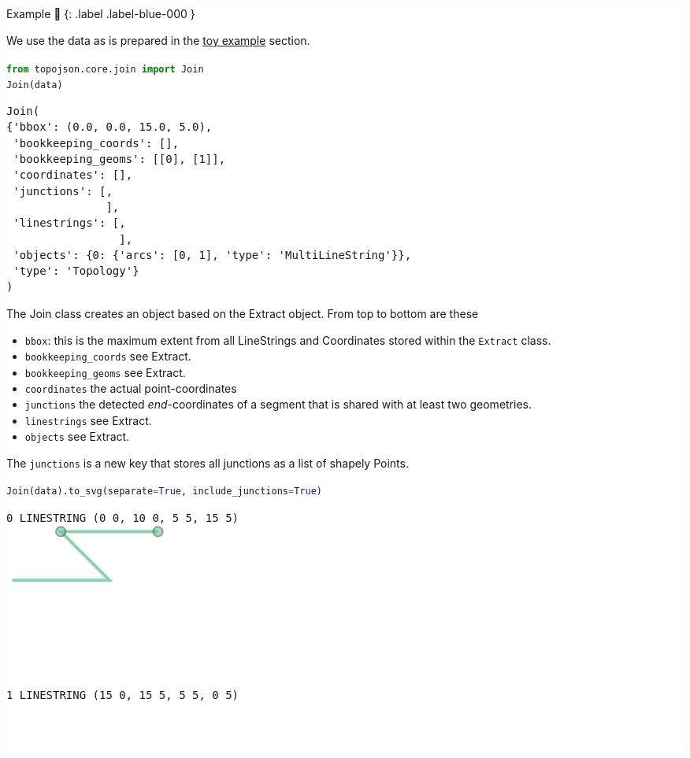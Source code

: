 <div class="code-example mx-1 bg-example">
<div class="example-label" markdown="1">
Example 🔧
{: .label .label-blue-000 }
</div>
<div class="example-text" markdown="1">

We use the data as is prepared in the [toy example](how-it-works.html#toy-example) section.

```python
from topojson.core.join import Join
Join(data)
```
<pre class="code_no_highlight">
Join(
{'bbox': (0.0, 0.0, 15.0, 5.0),
 'bookkeeping_coords': [],
 'bookkeeping_geoms': [[0], [1]],
 'coordinates': [],
 'junctions': [<shapely.geometry.point.Point object at 0x0000020C8D94BC88>,
               <shapely.geometry.point.Point object at 0x0000020C8D975348>],
 'linestrings': [<shapely.geometry.linestring.LineString object at 0x0000020C8D94BE48>,
                 <shapely.geometry.linestring.LineString object at 0x0000020C8D956F08>],
 'objects': {0: {'arcs': [0, 1], 'type': 'MultiLineString'}},
 'type': 'Topology'}
)
</pre>
The Join class creates an object based on the Extract object. From top to bottom are these
- `bbox`: this is the maximum extent from all LineStrings and Coordinates stored within the `Extract` class.
- `bookkeeping_coords` see Extract.
- `bookkeeping_geoms` see Extract.
- `coordinates` the actual point-coordinates
- `junctions` the detected _end_-coordinates of a segment that is shared with at least two geometries.
- `linestrings` see Extract.
- `objects` see Extract.

The `junctions` is a new key that stores all junctions as a list of shapely Points.

```python
Join(data).to_svg(separate=True, include_junctions=True)
```
<pre class="code_no_highlight">
0 LINESTRING (0 0, 10 0, 5 5, 15 5)
<img src="images/hiw_j_0.svg">
1 LINESTRING (15 0, 15 5, 5 5, 0 5)
